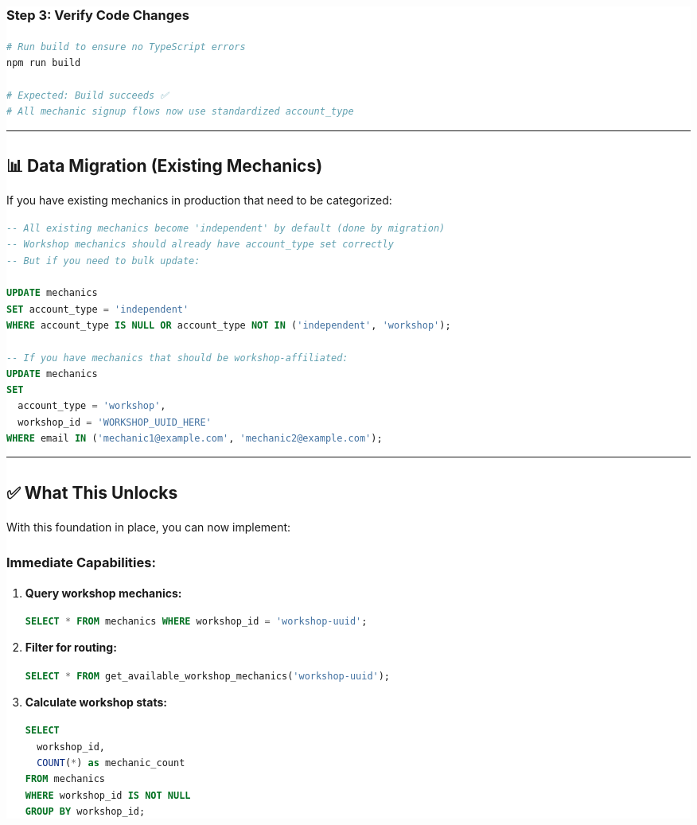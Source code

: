 ### **Step 3: Verify Code Changes**

```bash
# Run build to ensure no TypeScript errors
npm run build

# Expected: Build succeeds ✅
# All mechanic signup flows now use standardized account_type
```

---

## 📊 Data Migration (Existing Mechanics)

If you have existing mechanics in production that need to be categorized:

```sql
-- All existing mechanics become 'independent' by default (done by migration)
-- Workshop mechanics should already have account_type set correctly
-- But if you need to bulk update:

UPDATE mechanics
SET account_type = 'independent'
WHERE account_type IS NULL OR account_type NOT IN ('independent', 'workshop');

-- If you have mechanics that should be workshop-affiliated:
UPDATE mechanics
SET
  account_type = 'workshop',
  workshop_id = 'WORKSHOP_UUID_HERE'
WHERE email IN ('mechanic1@example.com', 'mechanic2@example.com');
```

---

## ✅ What This Unlocks

With this foundation in place, you can now implement:

### **Immediate Capabilities:**
1. **Query workshop mechanics:**
   ```sql
   SELECT * FROM mechanics WHERE workshop_id = 'workshop-uuid';
   ```

2. **Filter for routing:**
   ```sql
   SELECT * FROM get_available_workshop_mechanics('workshop-uuid');
   ```

3. **Calculate workshop stats:**
   ```sql
   SELECT
     workshop_id,
     COUNT(*) as mechanic_count
   FROM mechanics
   WHERE workshop_id IS NOT NULL
   GROUP BY workshop_id;
   ```
